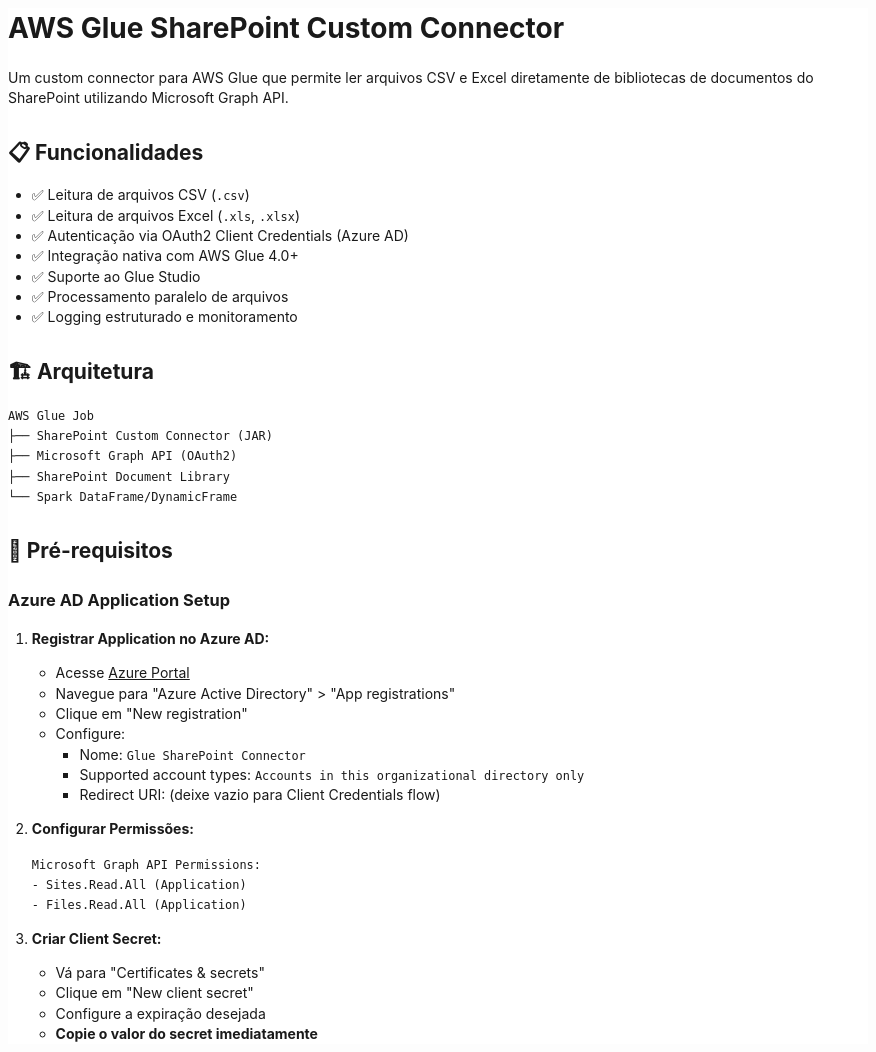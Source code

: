# AWS Glue SharePoint Custom Connector

Um custom connector para AWS Glue que permite ler arquivos CSV e Excel diretamente de bibliotecas de documentos do SharePoint utilizando Microsoft Graph API.

## 📋 Funcionalidades

- ✅ Leitura de arquivos CSV (`.csv`)
- ✅ Leitura de arquivos Excel (`.xls`, `.xlsx`)
- ✅ Autenticação via OAuth2 Client Credentials (Azure AD)
- ✅ Integração nativa com AWS Glue 4.0+
- ✅ Suporte ao Glue Studio
- ✅ Processamento paralelo de arquivos
- ✅ Logging estruturado e monitoramento

## 🏗️ Arquitetura

```
AWS Glue Job
├── SharePoint Custom Connector (JAR)
├── Microsoft Graph API (OAuth2)
├── SharePoint Document Library
└── Spark DataFrame/DynamicFrame
```

## 🔧 Pré-requisitos

### Azure AD Application Setup

1. **Registrar Application no Azure AD:**

   - Acesse [Azure Portal](https://portal.azure.com)
   - Navegue para "Azure Active Directory" > "App registrations"
   - Clique em "New registration"
   - Configure:
     - Nome: `Glue SharePoint Connector`
     - Supported account types: `Accounts in this organizational directory only`
     - Redirect URI: (deixe vazio para Client Credentials flow)

2. **Configurar Permissões:**

   ```
   Microsoft Graph API Permissions:
   - Sites.Read.All (Application)
   - Files.Read.All (Application)
   ```

3. **Criar Client Secret:**

   - Vá para "Certificates & secrets"
   - Clique em "New client secret"
   - Configure a expiração desejada
   - **Copie o valor do secret imediatamente**
